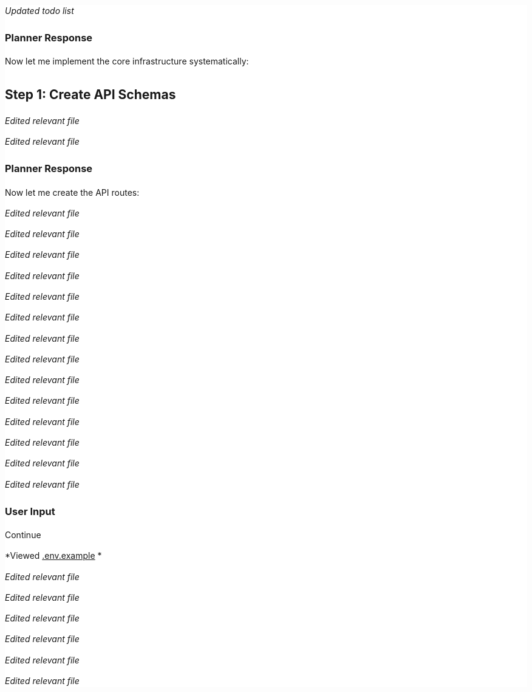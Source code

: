*Updated todo list*

### Planner Response

Now let me implement the core infrastructure systematically:

## Step 1: Create API Schemas

*Edited relevant file*

*Edited relevant file*

### Planner Response

Now let me create the API routes:

*Edited relevant file*

*Edited relevant file*

*Edited relevant file*

*Edited relevant file*

*Edited relevant file*

*Edited relevant file*

*Edited relevant file*

*Edited relevant file*

*Edited relevant file*

*Edited relevant file*

*Edited relevant file*

*Edited relevant file*

*Edited relevant file*

*Edited relevant file*

### User Input

Continue

*Viewed [.env.example](file:///e:/Projects/Development/src/.env.example) *

*Edited relevant file*

*Edited relevant file*

*Edited relevant file*

*Edited relevant file*

*Edited relevant file*

*Edited relevant file*
